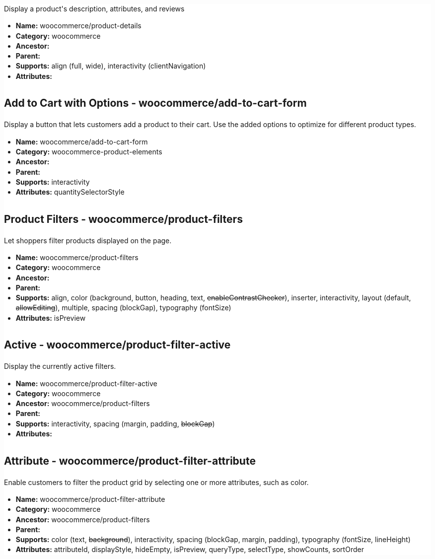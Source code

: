 Display a product's description, attributes, and reviews

-	**Name:** woocommerce/product-details
-	**Category:** woocommerce
-   **Ancestor:** 
-   **Parent:** 
-	**Supports:** align (full, wide), interactivity (clientNavigation)
-	**Attributes:** 

## Add to Cart with Options - woocommerce/add-to-cart-form

Display a button that lets customers add a product to their cart. Use the added options to optimize for different product types.

-	**Name:** woocommerce/add-to-cart-form
-	**Category:** woocommerce-product-elements
-   **Ancestor:** 
-   **Parent:** 
-	**Supports:** interactivity
-	**Attributes:** quantitySelectorStyle

## Product Filters - woocommerce/product-filters

Let shoppers filter products displayed on the page.

-	**Name:** woocommerce/product-filters
-	**Category:** woocommerce
-   **Ancestor:** 
-   **Parent:** 
-	**Supports:** align, color (background, button, heading, text, ~~enableContrastChecker~~), inserter, interactivity, layout (default, ~~allowEditing~~), multiple, spacing (blockGap), typography (fontSize)
-	**Attributes:** isPreview

## Active - woocommerce/product-filter-active

Display the currently active filters.

-	**Name:** woocommerce/product-filter-active
-	**Category:** woocommerce
-   **Ancestor:** woocommerce/product-filters
-   **Parent:** 
-	**Supports:** interactivity, spacing (margin, padding, ~~blockGap~~)
-	**Attributes:** 

## Attribute - woocommerce/product-filter-attribute

Enable customers to filter the product grid by selecting one or more attributes, such as color.

-	**Name:** woocommerce/product-filter-attribute
-	**Category:** woocommerce
-   **Ancestor:** woocommerce/product-filters
-   **Parent:** 
-	**Supports:** color (text, ~~background~~), interactivity, spacing (blockGap, margin, padding), typography (fontSize, lineHeight)
-	**Attributes:** attributeId, displayStyle, hideEmpty, isPreview, queryType, selectType, showCounts, sortOrder
